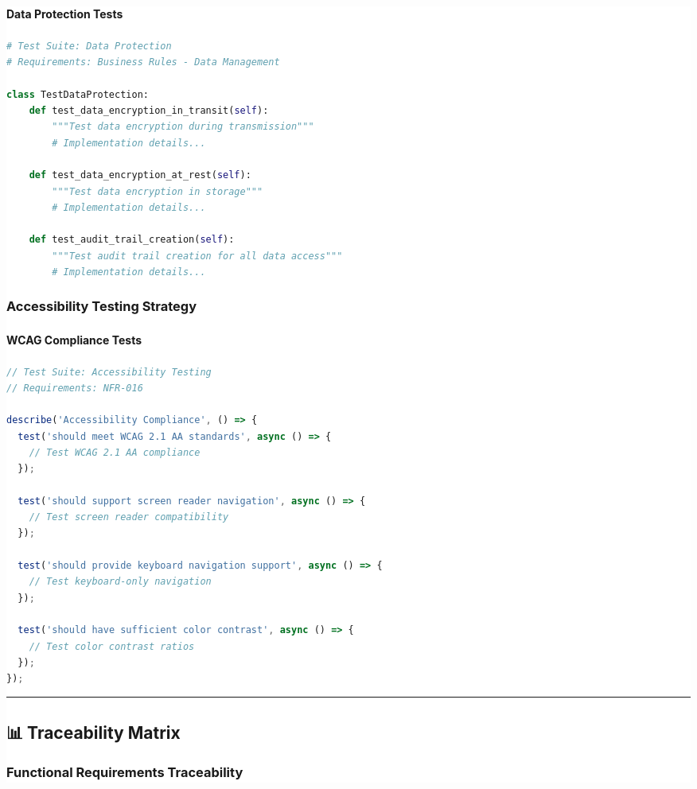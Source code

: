 #### Data Protection Tests
```python
# Test Suite: Data Protection
# Requirements: Business Rules - Data Management

class TestDataProtection:
    def test_data_encryption_in_transit(self):
        """Test data encryption during transmission"""
        # Implementation details...
    
    def test_data_encryption_at_rest(self):
        """Test data encryption in storage"""
        # Implementation details...
    
    def test_audit_trail_creation(self):
        """Test audit trail creation for all data access"""
        # Implementation details...
```

### Accessibility Testing Strategy

#### WCAG Compliance Tests
```javascript
// Test Suite: Accessibility Testing
// Requirements: NFR-016

describe('Accessibility Compliance', () => {
  test('should meet WCAG 2.1 AA standards', async () => {
    // Test WCAG 2.1 AA compliance
  });
  
  test('should support screen reader navigation', async () => {
    // Test screen reader compatibility
  });
  
  test('should provide keyboard navigation support', async () => {
    // Test keyboard-only navigation
  });
  
  test('should have sufficient color contrast', async () => {
    // Test color contrast ratios
  });
});
```

---

## 📊 Traceability Matrix

### Functional Requirements Traceability
